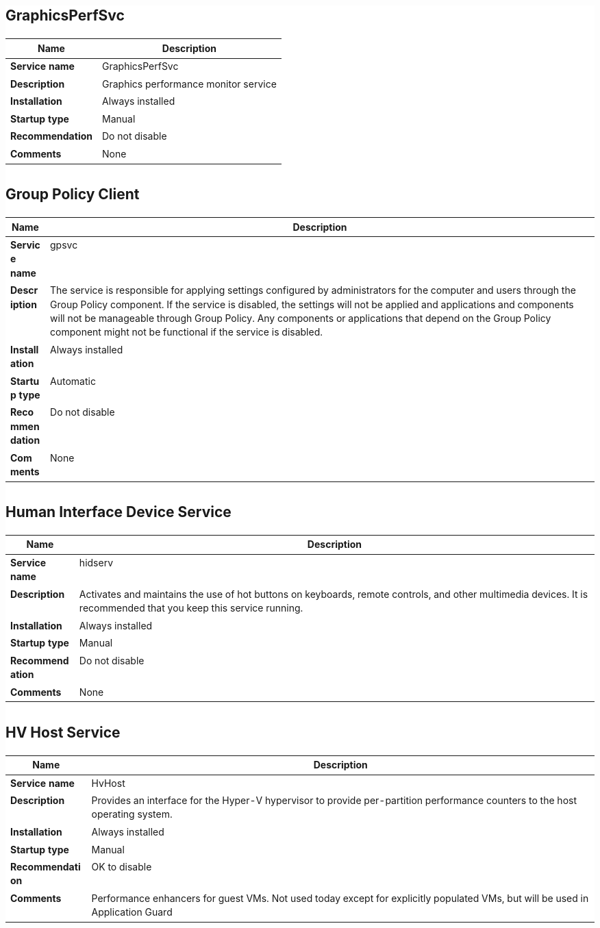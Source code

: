 ## GraphicsPerfSvc

| Name | Description |
|--|--|
| **Service name** | GraphicsPerfSvc |
| **Description** | Graphics performance monitor service |
| **Installation** | Always installed |
| **Startup type** | Manual |
| **Recommendation** | Do not disable |
| **Comments** | None |

## Group Policy Client

| Name | Description |
|--|--|
| **Service name** | gpsvc |
| **Description** | The service is responsible for applying settings configured by administrators for the computer and users through the Group Policy component. If the service is disabled, the settings will not be applied and applications and components will not be manageable through Group Policy. Any components or applications that depend on the Group Policy component might not be functional if the service is disabled. |
| **Installation** | Always installed |
| **Startup type** | Automatic |
| **Recommendation** | Do not disable |
| **Comments** | None |

## Human Interface Device Service

| Name | Description |
|--|--|
| **Service name** | hidserv |
| **Description** | Activates and maintains the use of hot buttons on keyboards, remote controls, and other multimedia devices. It is recommended that you keep this service running. |
| **Installation** | Always installed |
| **Startup type** | Manual |
| **Recommendation** | Do not disable |
| **Comments** | None |

## HV Host Service

| Name | Description |
|--|--|
| **Service name** | HvHost |
| **Description** | Provides an interface for the Hyper-V hypervisor to provide per-partition performance counters to the host operating system. |
| **Installation** | Always installed |
| **Startup type** | Manual |
| **Recommendation** | OK to disable |
| **Comments** | Performance enhancers for guest VMs. Not used today except for explicitly populated VMs, but will be used in Application Guard |
